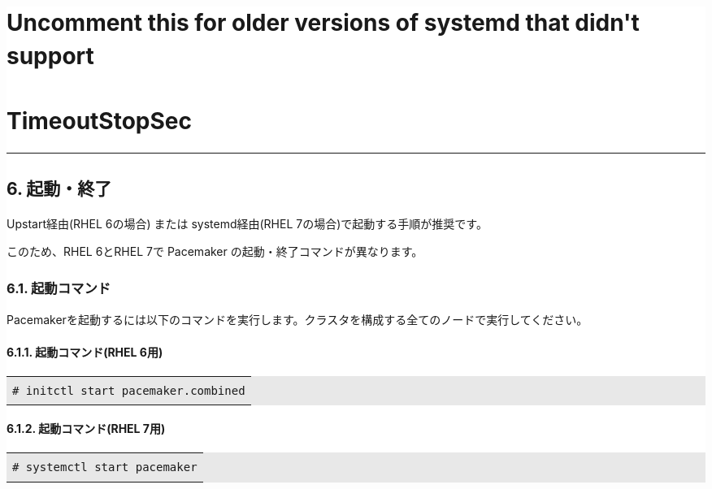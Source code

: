  # Uncomment this for older versions of systemd that didn't support
 # TimeoutStopSec</tt></pre>
</td>
</tr>
</tbody>
</table>



* * *





## 6. 起動・終了


Upstart経由(RHEL 6の場合) または systemd経由(RHEL 7の場合)で起動する手順が推奨です。

このため、RHEL 6とRHEL 7で Pacemaker の起動・終了コマンドが異なります。


### 6.1. 起動コマンド


Pacemakerを起動するには以下のコマンドを実行します。クラスタを構成する全てのノードで実行してください。


#### 6.1.1. 起動コマンド(RHEL 6用)



<table style="margin: 0.2em 0;" width="100%" border="0" bgcolor="#e8e8e8">
<tbody>
<tr>
<td style="padding: 0.5em;">
<pre style="margin: 0; padding: 0;"># initctl start pacemaker.combined</pre>
</td>
</tr>
</tbody>
</table>


#### 6.1.2. 起動コマンド(RHEL 7用)



<table style="margin: 0.2em 0;" width="100%" border="0" bgcolor="#e8e8e8">
<tbody>
<tr>
<td style="padding: 0.5em;">
<pre style="margin: 0; padding: 0;"># systemctl start pacemaker</pre>
</td>
</tr>
</tbody>
</table>
